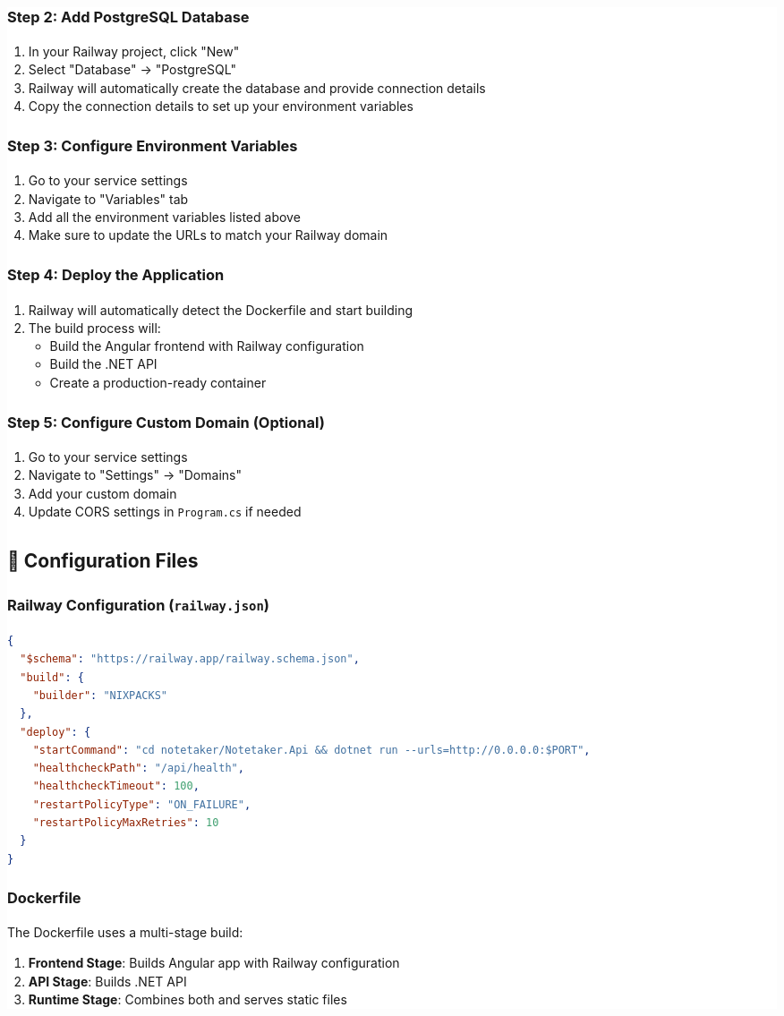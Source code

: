 ### Step 2: Add PostgreSQL Database

1. In your Railway project, click "New"
2. Select "Database" → "PostgreSQL"
3. Railway will automatically create the database and provide connection details
4. Copy the connection details to set up your environment variables

### Step 3: Configure Environment Variables

1. Go to your service settings
2. Navigate to "Variables" tab
3. Add all the environment variables listed above
4. Make sure to update the URLs to match your Railway domain

### Step 4: Deploy the Application

1. Railway will automatically detect the Dockerfile and start building
2. The build process will:
   - Build the Angular frontend with Railway configuration
   - Build the .NET API
   - Create a production-ready container

### Step 5: Configure Custom Domain (Optional)

1. Go to your service settings
2. Navigate to "Settings" → "Domains"
3. Add your custom domain
4. Update CORS settings in `Program.cs` if needed

## 🔧 Configuration Files

### Railway Configuration (`railway.json`)
```json
{
  "$schema": "https://railway.app/railway.schema.json",
  "build": {
    "builder": "NIXPACKS"
  },
  "deploy": {
    "startCommand": "cd notetaker/Notetaker.Api && dotnet run --urls=http://0.0.0.0:$PORT",
    "healthcheckPath": "/api/health",
    "healthcheckTimeout": 100,
    "restartPolicyType": "ON_FAILURE",
    "restartPolicyMaxRetries": 10
  }
}
```

### Dockerfile
The Dockerfile uses a multi-stage build:
1. **Frontend Stage**: Builds Angular app with Railway configuration
2. **API Stage**: Builds .NET API
3. **Runtime Stage**: Combines both and serves static files
